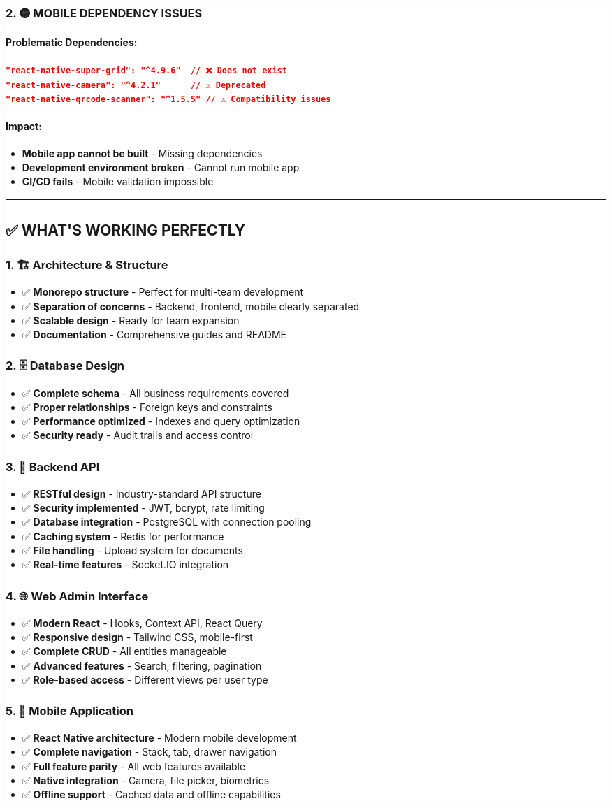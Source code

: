 ### **2. 🟡 MOBILE DEPENDENCY ISSUES**

#### **Problematic Dependencies:**
```json
"react-native-super-grid": "^4.9.6"  // ❌ Does not exist
"react-native-camera": "^4.2.1"      // ⚠️ Deprecated
"react-native-qrcode-scanner": "^1.5.5" // ⚠️ Compatibility issues
```

#### **Impact:**
- **Mobile app cannot be built** - Missing dependencies
- **Development environment broken** - Cannot run mobile app
- **CI/CD fails** - Mobile validation impossible

---

## ✅ **WHAT'S WORKING PERFECTLY**

### **1. 🏗️ Architecture & Structure**
- ✅ **Monorepo structure** - Perfect for multi-team development
- ✅ **Separation of concerns** - Backend, frontend, mobile clearly separated
- ✅ **Scalable design** - Ready for team expansion
- ✅ **Documentation** - Comprehensive guides and README

### **2. 🗄️ Database Design**
- ✅ **Complete schema** - All business requirements covered
- ✅ **Proper relationships** - Foreign keys and constraints
- ✅ **Performance optimized** - Indexes and query optimization
- ✅ **Security ready** - Audit trails and access control

### **3. 🚀 Backend API**
- ✅ **RESTful design** - Industry-standard API structure
- ✅ **Security implemented** - JWT, bcrypt, rate limiting
- ✅ **Database integration** - PostgreSQL with connection pooling
- ✅ **Caching system** - Redis for performance
- ✅ **File handling** - Upload system for documents
- ✅ **Real-time features** - Socket.IO integration

### **4. 🌐 Web Admin Interface**
- ✅ **Modern React** - Hooks, Context API, React Query
- ✅ **Responsive design** - Tailwind CSS, mobile-first
- ✅ **Complete CRUD** - All entities manageable
- ✅ **Advanced features** - Search, filtering, pagination
- ✅ **Role-based access** - Different views per user type

### **5. 📱 Mobile Application**
- ✅ **React Native architecture** - Modern mobile development
- ✅ **Complete navigation** - Stack, tab, drawer navigation
- ✅ **Full feature parity** - All web features available
- ✅ **Native integration** - Camera, file picker, biometrics
- ✅ **Offline support** - Cached data and offline capabilities
